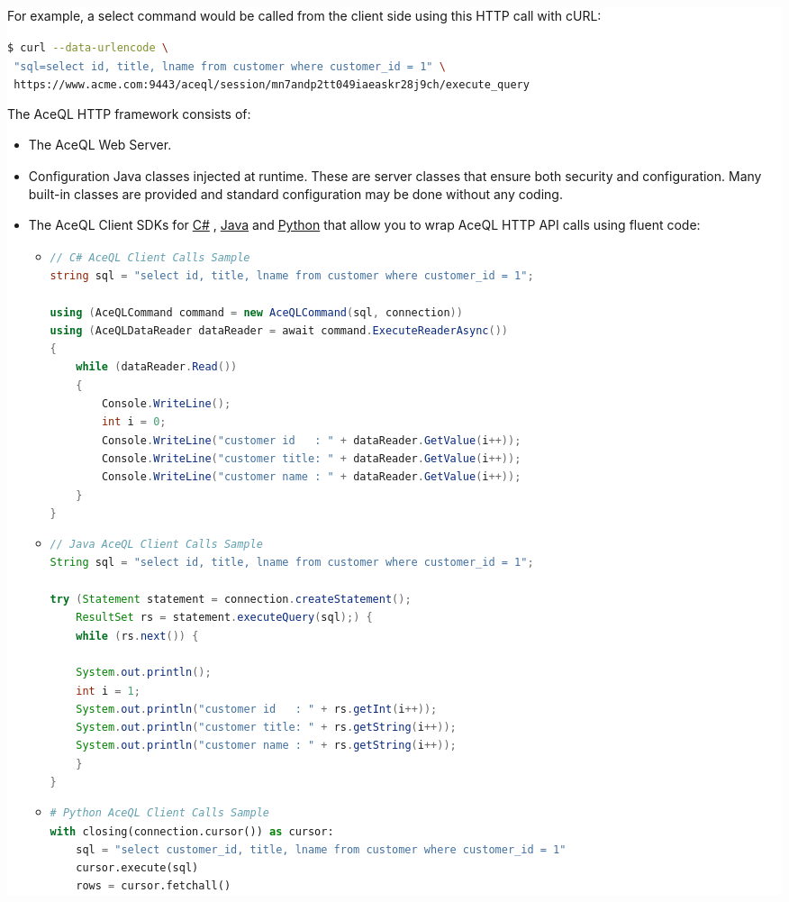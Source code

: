 For example, a select command would be called from the client side using this HTTP call with cURL:

```bash
$ curl --data-urlencode \
 "sql=select id, title, lname from customer where customer_id = 1" \
 https://www.acme.com:9443/aceql/session/mn7andp2tt049iaeaskr28j9ch/execute_query
```

 The AceQL HTTP framework consists of:

- The AceQL Web Server.

- Configuration Java classes injected at runtime. These are server classes that ensure both security and configuration. Many built-in classes are provided and standard configuration may be done without any coding.

- The AceQL Client SDKs for [C#](https://github.com/kawansoft/AceQL.Client2) ,  [Java](https://github.com/kawansoft/aceql-http-client-jdbc-driver) and [Python](https://github.com/kawansoft/aceql-http-client-python) that allow you to wrap AceQL HTTP API calls using fluent code: 

  - ```C#
    // C# AceQL Client Calls Sample 
    string sql = "select id, title, lname from customer where customer_id = 1";
    
    using (AceQLCommand command = new AceQLCommand(sql, connection))
    using (AceQLDataReader dataReader = await command.ExecuteReaderAsync())
    {
        while (dataReader.Read())
        {
            Console.WriteLine();
            int i = 0;
            Console.WriteLine("customer id   : " + dataReader.GetValue(i++));
            Console.WriteLine("customer title: " + dataReader.GetValue(i++));
            Console.WriteLine("customer name : " + dataReader.GetValue(i++));
        }
    } 
    ```

  - ```java 
    // Java AceQL Client Calls Sample 
    String sql = "select id, title, lname from customer where customer_id = 1";
    
    try (Statement statement = connection.createStatement();
        ResultSet rs = statement.executeQuery(sql);) {
        while (rs.next()) {
    
        System.out.println();
        int i = 1;
        System.out.println("customer id   : " + rs.getInt(i++));
        System.out.println("customer title: " + rs.getString(i++));
        System.out.println("customer name : " + rs.getString(i++));
        }
    }
    ```

  - ```python
    # Python AceQL Client Calls Sample 
    with closing(connection.cursor()) as cursor:
        sql = "select customer_id, title, lname from customer where customer_id = 1"
        cursor.execute(sql)
        rows = cursor.fetchall()
    